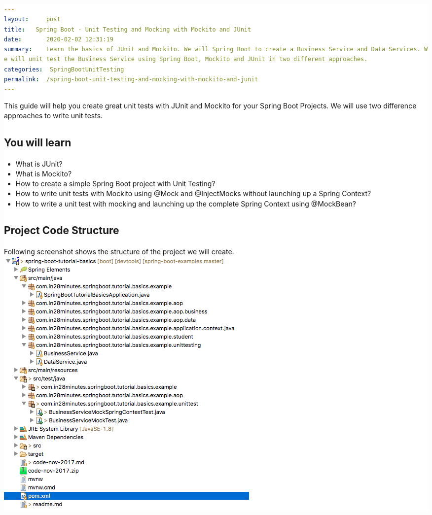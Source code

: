 ```yaml
---
layout:     post
title:   Spring Boot - Unit Testing and Mocking with Mockito and JUnit
date:       2020-02-02 12:31:19
summary:    Learn the basics of JUnit and Mockito. We will Spring Boot to create a Business Service and Data Services. We will unit test the Business Service using Spring Boot, Mockito and JUnit in two different approaches. 
categories:  SpringBootUnitTesting
permalink:  /spring-boot-unit-testing-and-mocking-with-mockito-and-junit
---
```


This guide will help you create great unit tests with JUnit and Mockito for your Spring Boot Projects. We will use two difference approaches to write unit tests.
 
## You will learn
- What is JUnit?
- What is Mockito?
- How to create a simple Spring Boot project with Unit Testing?
- How to write unit tests with Mockito using @Mock and @InjectMocks without launching up a Spring Context?
- How to write a unit test with mocking and launching up the complete Spring Context using @MockBean?


## Project Code Structure

Following screenshot shows the structure of the project we will create.
![Image](/images/SpringBootWithMockito-ProjectStructure.png "Spring Boot with Mockito - Project Structure") 
